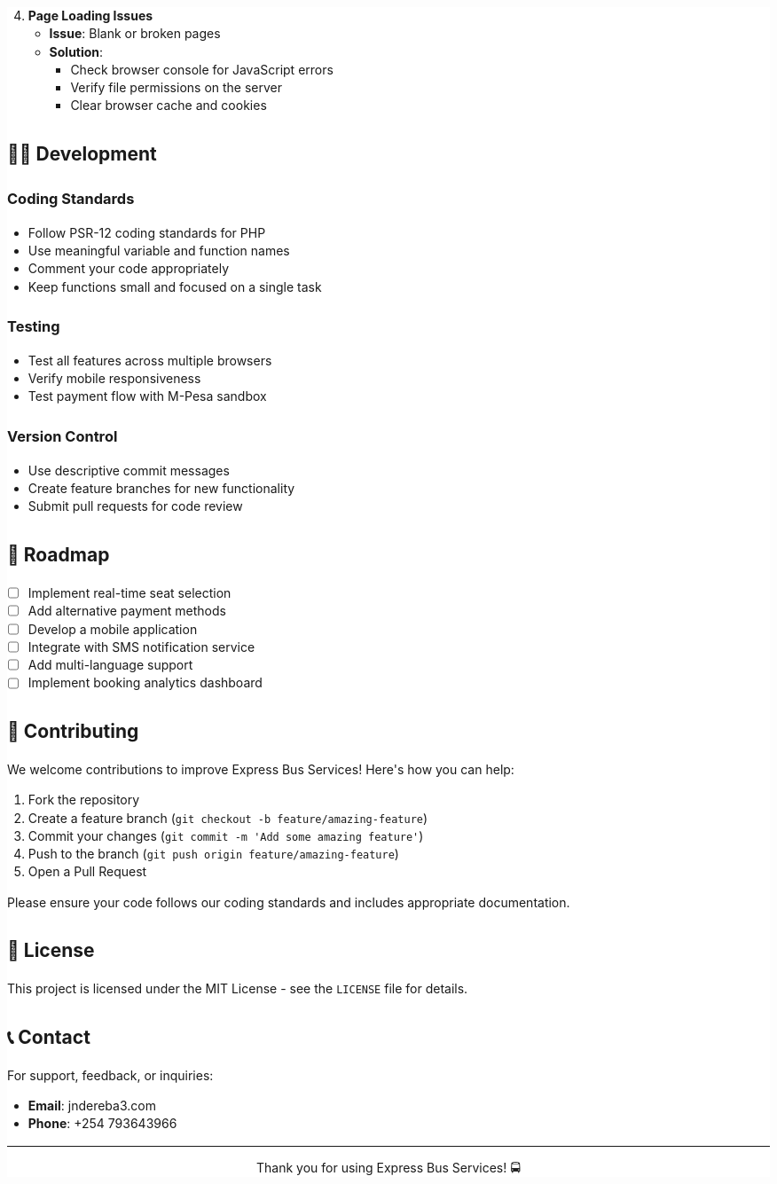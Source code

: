 4. **Page Loading Issues**
   - **Issue**: Blank or broken pages
   - **Solution**:
     - Check browser console for JavaScript errors
     - Verify file permissions on the server
     - Clear browser cache and cookies

## 👨‍💻 Development

### Coding Standards

- Follow PSR-12 coding standards for PHP
- Use meaningful variable and function names
- Comment your code appropriately
- Keep functions small and focused on a single task

### Testing

- Test all features across multiple browsers
- Verify mobile responsiveness
- Test payment flow with M-Pesa sandbox

### Version Control

- Use descriptive commit messages
- Create feature branches for new functionality
- Submit pull requests for code review

## 🚀 Roadmap

- [ ] Implement real-time seat selection
- [ ] Add alternative payment methods
- [ ] Develop a mobile application
- [ ] Integrate with SMS notification service
- [ ] Add multi-language support
- [ ] Implement booking analytics dashboard

## 🤝 Contributing

We welcome contributions to improve Express Bus Services! Here's how you can help:

1. Fork the repository
2. Create a feature branch (`git checkout -b feature/amazing-feature`)
3. Commit your changes (`git commit -m 'Add some amazing feature'`)
4. Push to the branch (`git push origin feature/amazing-feature`)
5. Open a Pull Request

Please ensure your code follows our coding standards and includes appropriate documentation.

## 📄 License

This project is licensed under the MIT License - see the `LICENSE` file for details.

## 📞 Contact

For support, feedback, or inquiries:

- **Email**: jndereba3.com
- **Phone**: +254 793643966


---

<p align="center">Thank you for using Express Bus Services! 🚍</p>
